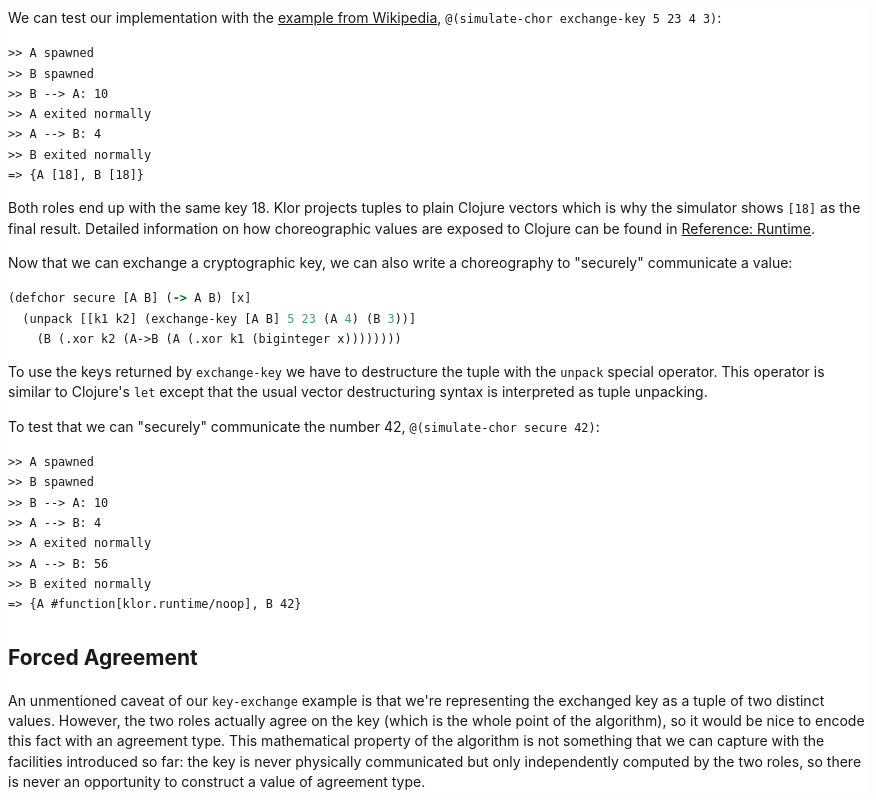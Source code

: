 We can test our implementation with the [example from Wikipedia](https://en.wikipedia.org/wiki/Diffie%E2%80%93Hellman_key_exchange#Cryptographic_explanation), `@(simulate-chor exchange-key 5 23 4 3)`:

```
>> A spawned
>> B spawned
>> B --> A: 10
>> A exited normally
>> A --> B: 4
>> B exited normally
=> {A [18], B [18]}
```

Both roles end up with the same key 18.
Klor projects tuples to plain Clojure vectors which is why the simulator shows `[18]` as the final result.
Detailed information on how choreographic values are exposed to Clojure can be found in [Reference: Runtime](./reference-02-runtime.md).

Now that we can exchange a cryptographic key, we can also write a choreography to "securely" communicate a value:

```clojure
(defchor secure [A B] (-> A B) [x]
  (unpack [[k1 k2] (exchange-key [A B] 5 23 (A 4) (B 3))]
    (B (.xor k2 (A->B (A (.xor k1 (biginteger x))))))))
```

To use the keys returned by `exchange-key` we have to destructure the tuple with the `unpack` special operator.
This operator is similar to Clojure's `let` except that the usual vector destructuring syntax is interpreted as tuple unpacking.

To test that we can "securely" communicate the number 42, `@(simulate-chor secure 42)`:

```
>> A spawned
>> B spawned
>> B --> A: 10
>> A --> B: 4
>> A exited normally
>> A --> B: 56
>> B exited normally
=> {A #function[klor.runtime/noop], B 42}
```

## Forced Agreement

An unmentioned caveat of our `key-exchange` example is that we're representing the exchanged key as a tuple of two distinct values.
However, the two roles actually agree on the key (which is the whole point of the algorithm), so it would be nice to encode this fact with an agreement type.
This mathematical property of the algorithm is not something that we can capture with the facilities introduced so far: the key is never physically communicated but only independently computed by the two roles, so there is never an opportunity to construct a value of agreement type.
